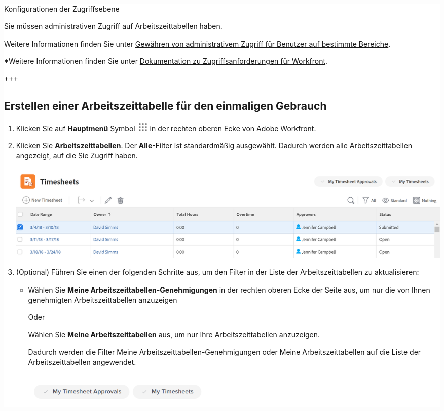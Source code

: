   <tr> 
   <td role="rowheader">Konfigurationen der Zugriffsebene</td> 
   <td> <p>Sie müssen administrativen Zugriff auf Arbeitszeittabellen haben. </p> <p>Weitere Informationen finden Sie unter <a href="../../administration-and-setup/add-users/configure-and-grant-access/grant-users-admin-access-certain-areas.md" class="MCXref xref">Gewähren von administrativem Zugriff für Benutzer auf bestimmte Bereiche</a>.</p> </td> 
  </tr> 
 </tbody> 
</table>

*Weitere Informationen finden Sie unter [Dokumentation zu Zugriffsanforderungen für Workfront](/help/quicksilver/administration-and-setup/add-users/access-levels-and-object-permissions/access-level-requirements-in-documentation.md).

+++

## Erstellen einer Arbeitszeittabelle für den einmaligen Gebrauch

1. Klicken Sie auf **Hauptmenü** Symbol ![](assets/main-menu-icon.png) in der rechten oberen Ecke von Adobe Workfront.

1. Klicken Sie **Arbeitszeittabellen**. Der **Alle**-Filter ist standardmäßig ausgewählt. Dadurch werden alle Arbeitszeittabellen angezeigt, auf die Sie Zugriff haben.

   ![](assets/timesheet-list-one-timesheet-selected-nwe-350x70.png)

1. (Optional) Führen Sie einen der folgenden Schritte aus, um den Filter in der Liste der Arbeitszeittabellen zu aktualisieren:

   * Wählen Sie **Meine Arbeitszeittabellen-Genehmigungen** in der rechten oberen Ecke der Seite aus, um nur die von Ihnen genehmigten Arbeitszeittabellen anzuzeigen

     Oder

     Wählen Sie **Meine Arbeitszeittabellen** aus, um nur Ihre Arbeitszeittabellen anzuzeigen.

     Dadurch werden die Filter Meine Arbeitszeittabellen-Genehmigungen oder Meine Arbeitszeittabellen auf die Liste der Arbeitszeittabellen angewendet.

     ![](assets/my-timesheet-approvals-my-timesheets-pills-on-timesheets-list-nwe-350x58.png)
